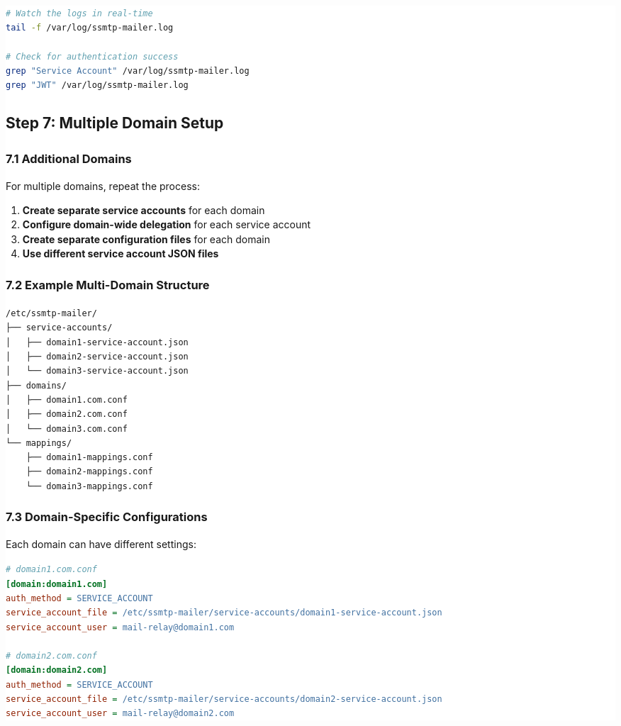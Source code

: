 ```bash
# Watch the logs in real-time
tail -f /var/log/ssmtp-mailer.log

# Check for authentication success
grep "Service Account" /var/log/ssmtp-mailer.log
grep "JWT" /var/log/ssmtp-mailer.log
```

## Step 7: Multiple Domain Setup

### 7.1 Additional Domains

For multiple domains, repeat the process:

1. **Create separate service accounts** for each domain
2. **Configure domain-wide delegation** for each service account
3. **Create separate configuration files** for each domain
4. **Use different service account JSON files**

### 7.2 Example Multi-Domain Structure

```
/etc/ssmtp-mailer/
├── service-accounts/
│   ├── domain1-service-account.json
│   ├── domain2-service-account.json
│   └── domain3-service-account.json
├── domains/
│   ├── domain1.com.conf
│   ├── domain2.com.conf
│   └── domain3.com.conf
└── mappings/
    ├── domain1-mappings.conf
    ├── domain2-mappings.conf
    └── domain3-mappings.conf
```

### 7.3 Domain-Specific Configurations

Each domain can have different settings:

```ini
# domain1.com.conf
[domain:domain1.com]
auth_method = SERVICE_ACCOUNT
service_account_file = /etc/ssmtp-mailer/service-accounts/domain1-service-account.json
service_account_user = mail-relay@domain1.com

# domain2.com.conf
[domain:domain2.com]
auth_method = SERVICE_ACCOUNT
service_account_file = /etc/ssmtp-mailer/service-accounts/domain2-service-account.json
service_account_user = mail-relay@domain2.com
```
